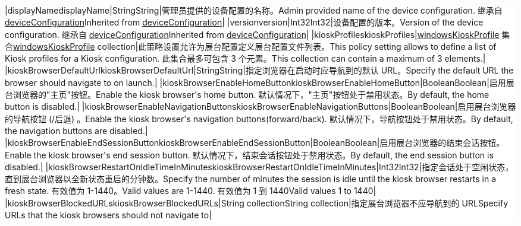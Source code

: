 |<span data-ttu-id="ecab6-172">displayName</span><span class="sxs-lookup"><span data-stu-id="ecab6-172">displayName</span></span>|<span data-ttu-id="ecab6-173">String</span><span class="sxs-lookup"><span data-stu-id="ecab6-173">String</span></span>|<span data-ttu-id="ecab6-174">管理员提供的设备配置的名称。</span><span class="sxs-lookup"><span data-stu-id="ecab6-174">Admin provided name of the device configuration.</span></span> <span data-ttu-id="ecab6-175">继承自 [deviceConfiguration](../resources/intune-shared-deviceconfiguration.md)</span><span class="sxs-lookup"><span data-stu-id="ecab6-175">Inherited from [deviceConfiguration](../resources/intune-shared-deviceconfiguration.md)</span></span>|
|<span data-ttu-id="ecab6-176">version</span><span class="sxs-lookup"><span data-stu-id="ecab6-176">version</span></span>|<span data-ttu-id="ecab6-177">Int32</span><span class="sxs-lookup"><span data-stu-id="ecab6-177">Int32</span></span>|<span data-ttu-id="ecab6-178">设备配置的版本。</span><span class="sxs-lookup"><span data-stu-id="ecab6-178">Version of the device configuration.</span></span> <span data-ttu-id="ecab6-179">继承自 [deviceConfiguration](../resources/intune-shared-deviceconfiguration.md)</span><span class="sxs-lookup"><span data-stu-id="ecab6-179">Inherited from [deviceConfiguration](../resources/intune-shared-deviceconfiguration.md)</span></span>|
|<span data-ttu-id="ecab6-180">kioskProfiles</span><span class="sxs-lookup"><span data-stu-id="ecab6-180">kioskProfiles</span></span>|<span data-ttu-id="ecab6-181">[windowsKioskProfile](../resources/intune-deviceconfig-windowskioskprofile.md) 集合</span><span class="sxs-lookup"><span data-stu-id="ecab6-181">[windowsKioskProfile](../resources/intune-deviceconfig-windowskioskprofile.md) collection</span></span>|<span data-ttu-id="ecab6-182">此策略设置允许为展台配置定义展台配置文件列表。</span><span class="sxs-lookup"><span data-stu-id="ecab6-182">This policy setting allows to define a list of Kiosk profiles for a Kiosk configuration.</span></span> <span data-ttu-id="ecab6-183">此集合最多可包含 3 个元素。</span><span class="sxs-lookup"><span data-stu-id="ecab6-183">This collection can contain a maximum of 3 elements.</span></span>|
|<span data-ttu-id="ecab6-184">kioskBrowserDefaultUrl</span><span class="sxs-lookup"><span data-stu-id="ecab6-184">kioskBrowserDefaultUrl</span></span>|<span data-ttu-id="ecab6-185">String</span><span class="sxs-lookup"><span data-stu-id="ecab6-185">String</span></span>|<span data-ttu-id="ecab6-186">指定浏览器在启动时应导航到的默认 URL。</span><span class="sxs-lookup"><span data-stu-id="ecab6-186">Specify the default URL the browser should navigate to on launch.</span></span>|
|<span data-ttu-id="ecab6-187">kioskBrowserEnableHomeButton</span><span class="sxs-lookup"><span data-stu-id="ecab6-187">kioskBrowserEnableHomeButton</span></span>|<span data-ttu-id="ecab6-188">Boolean</span><span class="sxs-lookup"><span data-stu-id="ecab6-188">Boolean</span></span>|<span data-ttu-id="ecab6-189">启用展台浏览器的"主页"按钮。</span><span class="sxs-lookup"><span data-stu-id="ecab6-189">Enable the kiosk browser's home button.</span></span> <span data-ttu-id="ecab6-190">默认情况下，"主页"按钮处于禁用状态。</span><span class="sxs-lookup"><span data-stu-id="ecab6-190">By default, the home button is disabled.</span></span>|
|<span data-ttu-id="ecab6-191">kioskBrowserEnableNavigationButtons</span><span class="sxs-lookup"><span data-stu-id="ecab6-191">kioskBrowserEnableNavigationButtons</span></span>|<span data-ttu-id="ecab6-192">Boolean</span><span class="sxs-lookup"><span data-stu-id="ecab6-192">Boolean</span></span>|<span data-ttu-id="ecab6-193">启用展台浏览器的导航按钮 (/后退) 。</span><span class="sxs-lookup"><span data-stu-id="ecab6-193">Enable the kiosk browser's navigation buttons(forward/back).</span></span> <span data-ttu-id="ecab6-194">默认情况下，导航按钮处于禁用状态。</span><span class="sxs-lookup"><span data-stu-id="ecab6-194">By default, the navigation buttons are disabled.</span></span>|
|<span data-ttu-id="ecab6-195">kioskBrowserEnableEndSessionButton</span><span class="sxs-lookup"><span data-stu-id="ecab6-195">kioskBrowserEnableEndSessionButton</span></span>|<span data-ttu-id="ecab6-196">Boolean</span><span class="sxs-lookup"><span data-stu-id="ecab6-196">Boolean</span></span>|<span data-ttu-id="ecab6-197">启用展台浏览器的结束会话按钮。</span><span class="sxs-lookup"><span data-stu-id="ecab6-197">Enable the kiosk browser's end session button.</span></span> <span data-ttu-id="ecab6-198">默认情况下，结束会话按钮处于禁用状态。</span><span class="sxs-lookup"><span data-stu-id="ecab6-198">By default, the end session button is disabled.</span></span>|
|<span data-ttu-id="ecab6-199">kioskBrowserRestartOnIdleTimeInMinutes</span><span class="sxs-lookup"><span data-stu-id="ecab6-199">kioskBrowserRestartOnIdleTimeInMinutes</span></span>|<span data-ttu-id="ecab6-200">Int32</span><span class="sxs-lookup"><span data-stu-id="ecab6-200">Int32</span></span>|<span data-ttu-id="ecab6-201">指定会话处于空闲状态，直到展台浏览器以全新状态重启的分钟数。</span><span class="sxs-lookup"><span data-stu-id="ecab6-201">Specify the number of minutes the session is idle until the kiosk browser restarts in a fresh state.</span></span>  <span data-ttu-id="ecab6-202">有效值为 1-1440。</span><span class="sxs-lookup"><span data-stu-id="ecab6-202">Valid values are 1-1440.</span></span> <span data-ttu-id="ecab6-203">有效值为 1 到 1440</span><span class="sxs-lookup"><span data-stu-id="ecab6-203">Valid values 1 to 1440</span></span>|
|<span data-ttu-id="ecab6-204">kioskBrowserBlockedURLs</span><span class="sxs-lookup"><span data-stu-id="ecab6-204">kioskBrowserBlockedURLs</span></span>|<span data-ttu-id="ecab6-205">String collection</span><span class="sxs-lookup"><span data-stu-id="ecab6-205">String collection</span></span>|<span data-ttu-id="ecab6-206">指定展台浏览器不应导航到的 URL</span><span class="sxs-lookup"><span data-stu-id="ecab6-206">Specify URLs that the kiosk browsers should not navigate to</span></span>|
